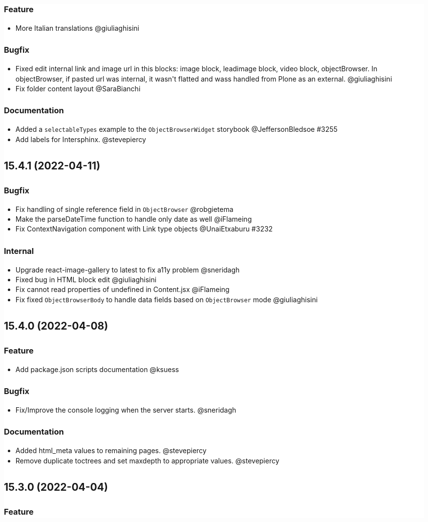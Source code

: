 ### Feature

- More Italian translations @giuliaghisini

### Bugfix

- Fixed edit internal link and image url in this blocks: image block, leadimage block, video block, objectBrowser. In objectBrowser, if pasted url was internal, it wasn't flatted and wass handled from Plone as an external. @giuliaghisini
- Fix folder content layout @SaraBianchi

### Documentation

- Added a `selectableTypes` example to the `ObjectBrowserWidget` storybook @JeffersonBledsoe #3255
- Add labels for Intersphinx. @stevepiercy

## 15.4.1 (2022-04-11)

### Bugfix

- Fix handling of single reference field in `ObjectBrowser` @robgietema
- Make the parseDateTime function to handle only date as well @iFlameing
- Fix ContextNavigation component with Link type objects @UnaiEtxaburu #3232

### Internal

- Upgrade react-image-gallery to latest to fix a11y problem @sneridagh
- Fixed bug in HTML block edit @giuliaghisini
- Fix cannot read properties of undefined in Content.jsx @iFlameing
- Fix fixed `ObjectBrowserBody` to handle data fields based on `ObjectBrowser` mode @giuliaghisini

## 15.4.0 (2022-04-08)

### Feature

- Add package.json scripts documentation @ksuess

### Bugfix

- Fix/Improve the console logging when the server starts. @sneridagh

### Documentation

- Added html_meta values to remaining pages. @stevepiercy
- Remove duplicate toctrees and set maxdepth to appropriate values. @stevepiercy

## 15.3.0 (2022-04-04)

### Feature
